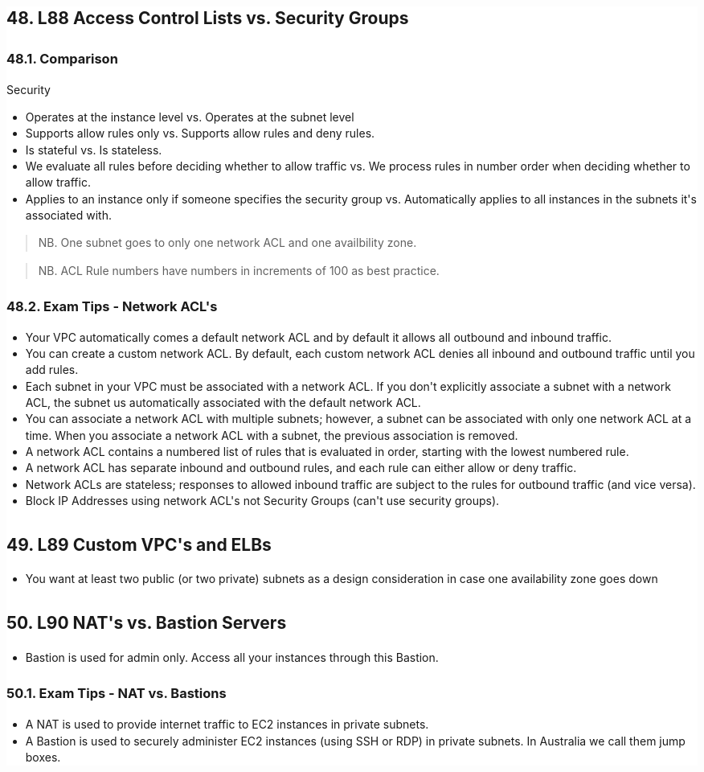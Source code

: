 ##  48. <a name='L88AccessControlListsvs.SecurityGroups'></a>L88 Access Control Lists vs. Security Groups

###  48.1. <a name='Comparison'></a>Comparison
Security
* Operates at the instance level vs. Operates at the subnet level
* Supports allow rules only vs. Supports allow rules and deny rules.
* Is stateful vs. Is stateless.
* We evaluate all rules before deciding whether to allow traffic vs. We process rules in number order when deciding whether to allow traffic.
* Applies to an instance only if someone specifies the security group vs. Automatically applies to all instances in the subnets it's associated with.

> NB. One subnet goes to only one network ACL and one availbility zone.

> NB. ACL Rule numbers have numbers in increments of 100 as best practice.
###  48.2. <a name='ExamTips-NetworkACLs'></a>Exam Tips - Network ACL's
* Your VPC automatically comes a default network ACL and by default it allows all outbound and inbound traffic.
* You can create a custom network ACL. By default, each custom network ACL denies all inbound and outbound traffic until you add rules.
* Each subnet in your VPC must be associated with a network ACL. If you don't explicitly associate a subnet with a network ACL, the subnet us automatically associated with the default network ACL.
* You can associate a network ACL with multiple subnets; however, a subnet can be associated with only one network ACL at a time. When you associate a network ACL with a subnet, the previous association is removed.
* A network ACL contains a numbered list of rules that is evaluated in order, starting with the lowest numbered rule.
* A network ACL has separate inbound and outbound rules, and each rule can either allow or deny traffic.
* Network ACLs are stateless; responses to allowed inbound traffic are subject to the rules for outbound traffic (and vice versa).
* Block IP Addresses using network ACL's not Security Groups (can't use security groups).

##  49. <a name='L89CustomVPCsandELBs'></a>L89 Custom VPC's and ELBs
* You want at least two public (or two private) subnets as a design consideration in case one availability zone goes down

##  50. <a name='L90NATsvs.BastionServers'></a>L90 NAT's vs. Bastion Servers
* Bastion is used for admin only. Access all your instances through this Bastion.

###  50.1. <a name='ExamTips-NATvs.Bastions'></a>Exam Tips - NAT vs. Bastions
* A NAT is used to provide internet traffic to EC2 instances in private subnets.
* A Bastion is used to securely administer EC2 instances (using SSH or RDP) in private subnets. In Australia we call them jump boxes.
